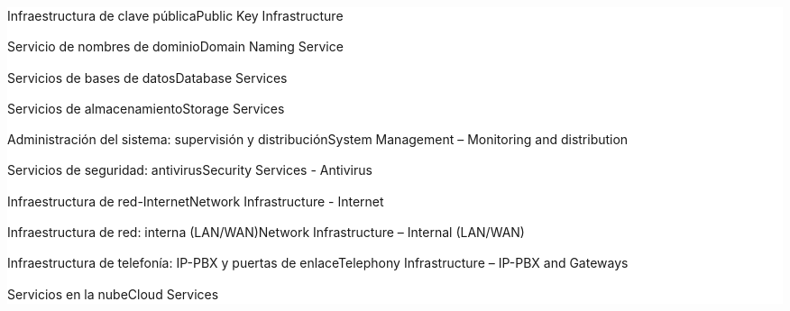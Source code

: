 <tr class="even">
<td><p><span data-ttu-id="a921e-120">Infraestructura de clave pública</span><span class="sxs-lookup"><span data-stu-id="a921e-120">Public Key Infrastructure</span></span></p></td>
<td></td>
</tr>
<tr class="odd">
<td><p><span data-ttu-id="a921e-121">Servicio de nombres de dominio</span><span class="sxs-lookup"><span data-stu-id="a921e-121">Domain Naming Service</span></span></p></td>
<td></td>
</tr>
<tr class="even">
<td><p><span data-ttu-id="a921e-122">Servicios de bases de datos</span><span class="sxs-lookup"><span data-stu-id="a921e-122">Database Services</span></span></p></td>
<td></td>
</tr>
<tr class="odd">
<td><p><span data-ttu-id="a921e-123">Servicios de almacenamiento</span><span class="sxs-lookup"><span data-stu-id="a921e-123">Storage Services</span></span></p></td>
<td></td>
</tr>
<tr class="even">
<td><p><span data-ttu-id="a921e-124">Administración del sistema: supervisión y distribución</span><span class="sxs-lookup"><span data-stu-id="a921e-124">System Management – Monitoring and distribution</span></span></p></td>
<td></td>
</tr>
<tr class="odd">
<td><p><span data-ttu-id="a921e-125">Servicios de seguridad: antivirus</span><span class="sxs-lookup"><span data-stu-id="a921e-125">Security Services - Antivirus</span></span></p></td>
<td></td>
</tr>
<tr class="even">
<td><p><span data-ttu-id="a921e-126">Infraestructura de red-Internet</span><span class="sxs-lookup"><span data-stu-id="a921e-126">Network Infrastructure - Internet</span></span></p></td>
<td></td>
</tr>
<tr class="odd">
<td><p><span data-ttu-id="a921e-127">Infraestructura de red: interna (LAN/WAN)</span><span class="sxs-lookup"><span data-stu-id="a921e-127">Network Infrastructure – Internal (LAN/WAN)</span></span></p></td>
<td></td>
</tr>
<tr class="even">
<td><p><span data-ttu-id="a921e-128">Infraestructura de telefonía: IP-PBX y puertas de enlace</span><span class="sxs-lookup"><span data-stu-id="a921e-128">Telephony Infrastructure – IP-PBX and Gateways</span></span></p></td>
<td></td>
</tr>
<tr class="odd">
<td><p><span data-ttu-id="a921e-129">Servicios en la nube</span><span class="sxs-lookup"><span data-stu-id="a921e-129">Cloud Services</span></span></p></td>
<td></td>
</tr>
</tbody>
</table>
